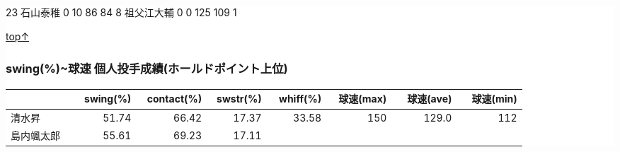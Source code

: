 <td style="text-align: right;">23</td>
</tr>
<tr class="odd">
<td style="text-align: left;">石山泰稚</td>
<td style="text-align: right;">0</td>
<td style="text-align: right;">10</td>
<td style="text-align: right;">86</td>
<td style="text-align: right;">84</td>
<td style="text-align: right;">8</td>
</tr>
<tr class="even">
<td style="text-align: left;">祖父江大輔</td>
<td style="text-align: right;">0</td>
<td style="text-align: right;">0</td>
<td style="text-align: right;">125</td>
<td style="text-align: right;">109</td>
<td style="text-align: right;">1</td>
</tr>
</tbody>
</table>

[top↑](#top)

### swing(%)~球速 個人投手成績(ホールドポイント上位)

<table>
<colgroup>
<col style="width: 13%" />
<col style="width: 11%" />
<col style="width: 13%" />
<col style="width: 11%" />
<col style="width: 11%" />
<col style="width: 12%" />
<col style="width: 12%" />
<col style="width: 12%" />
</colgroup>
<thead>
<tr class="header">
<th style="text-align: left;"></th>
<th style="text-align: right;">swing(%)</th>
<th style="text-align: right;">contact(%)</th>
<th style="text-align: right;">swstr(%)</th>
<th style="text-align: right;">whiff(%)</th>
<th style="text-align: right;">球速(max)</th>
<th style="text-align: right;">球速(ave)</th>
<th style="text-align: right;">球速(min)</th>
</tr>
</thead>
<tbody>
<tr class="odd">
<td style="text-align: left;">清水昇</td>
<td style="text-align: right;">51.74</td>
<td style="text-align: right;">66.42</td>
<td style="text-align: right;">17.37</td>
<td style="text-align: right;">33.58</td>
<td style="text-align: right;">150</td>
<td style="text-align: right;">129.0</td>
<td style="text-align: right;">112</td>
</tr>
<tr class="even">
<td style="text-align: left;">島内颯太郎</td>
<td style="text-align: right;">55.61</td>
<td style="text-align: right;">69.23</td>
<td style="text-align: right;">17.11</td>
